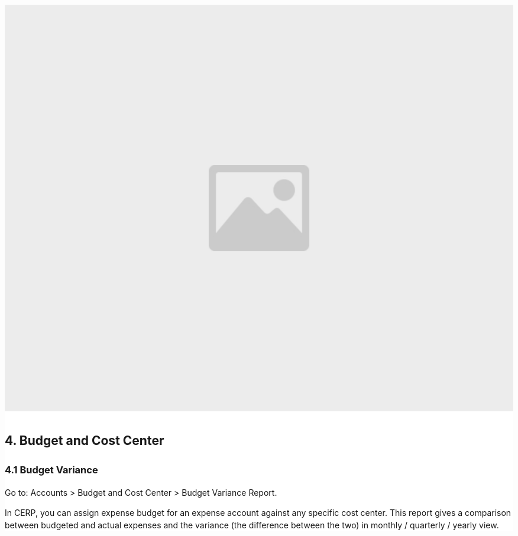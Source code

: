 ![image](images/image.jpg)

## 4. Budget and Cost Center

### 4.1 Budget Variance

Go to: Accounts > Budget and Cost Center > Budget Variance Report.

In CERP, you can assign expense budget for an expense account against any specific cost center. This report gives a comparison between budgeted and actual expenses and the variance (the difference between the two) in monthly / quarterly / yearly view.
